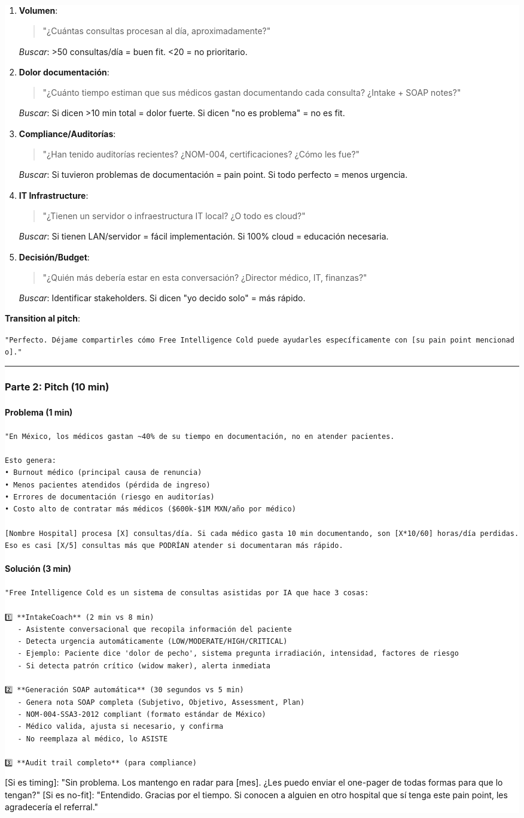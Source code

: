 1. **Volumen**:
   > "¿Cuántas consultas procesan al día, aproximadamente?"

   *Buscar*: >50 consultas/día = buen fit. <20 = no prioritario.

2. **Dolor documentación**:
   > "¿Cuánto tiempo estiman que sus médicos gastan documentando cada consulta? ¿Intake + SOAP notes?"

   *Buscar*: Si dicen >10 min total = dolor fuerte. Si dicen "no es problema" = no es fit.

3. **Compliance/Auditorías**:
   > "¿Han tenido auditorías recientes? ¿NOM-004, certificaciones? ¿Cómo les fue?"

   *Buscar*: Si tuvieron problemas de documentación = pain point. Si todo perfecto = menos urgencia.

4. **IT Infrastructure**:
   > "¿Tienen un servidor o infraestructura IT local? ¿O todo es cloud?"

   *Buscar*: Si tienen LAN/servidor = fácil implementación. Si 100% cloud = educación necesaria.

5. **Decisión/Budget**:
   > "¿Quién más debería estar en esta conversación? ¿Director médico, IT, finanzas?"

   *Buscar*: Identificar stakeholders. Si dicen "yo decido solo" = más rápido.

**Transition al pitch**:
```
"Perfecto. Déjame compartirles cómo Free Intelligence Cold puede ayudarles específicamente con [su pain point mencionado]."
```

---

### Parte 2: Pitch (10 min)

#### Problema (1 min)

```
"En México, los médicos gastan ~40% de su tiempo en documentación, no en atender pacientes.

Esto genera:
• Burnout médico (principal causa de renuncia)
• Menos pacientes atendidos (pérdida de ingreso)
• Errores de documentación (riesgo en auditorías)
• Costo alto de contratar más médicos ($600k-$1M MXN/año por médico)

[Nombre Hospital] procesa [X] consultas/día. Si cada médico gasta 10 min documentando, son [X*10/60] horas/día perdidas. Eso es casi [X/5] consultas más que PODRÍAN atender si documentaran más rápido.
```

#### Solución (3 min)

```
"Free Intelligence Cold es un sistema de consultas asistidas por IA que hace 3 cosas:

1️⃣ **IntakeCoach** (2 min vs 8 min)
   - Asistente conversacional que recopila información del paciente
   - Detecta urgencia automáticamente (LOW/MODERATE/HIGH/CRITICAL)
   - Ejemplo: Paciente dice 'dolor de pecho', sistema pregunta irradiación, intensidad, factores de riesgo
   - Si detecta patrón crítico (widow maker), alerta inmediata

2️⃣ **Generación SOAP automática** (30 segundos vs 5 min)
   - Genera nota SOAP completa (Subjetivo, Objetivo, Assessment, Plan)
   - NOM-004-SSA3-2012 compliant (formato estándar de México)
   - Médico valida, ajusta si necesario, y confirma
   - No reemplaza al médico, lo ASISTE

3️⃣ **Audit trail completo** (para compliance)
```

[Si es timing]: "Sin problema. Los mantengo en radar para [mes]. ¿Les puedo enviar el one-pager de todas formas para que lo tengan?"
[Si es no-fit]: "Entendido. Gracias por el tiempo. Si conocen a alguien en otro hospital que sí tenga este pain point, les agradecería el referral."